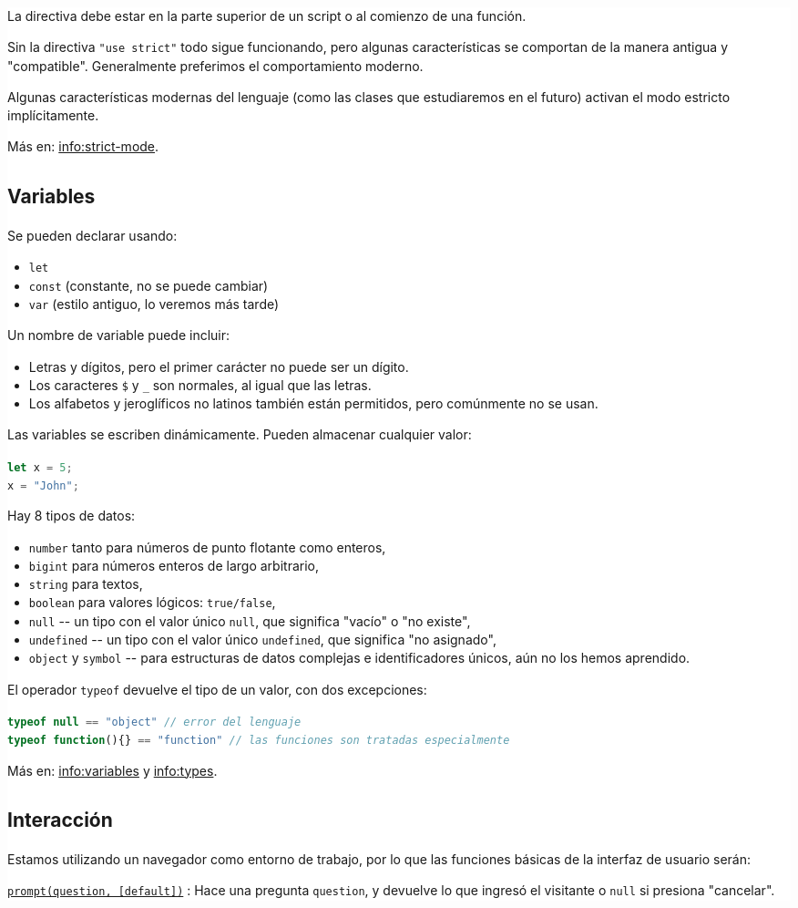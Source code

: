 La directiva debe estar en la parte superior de un script o al comienzo de una función.

Sin la directiva `"use strict"` todo sigue funcionando, pero algunas características se comportan de la manera antigua y "compatible". Generalmente preferimos el comportamiento moderno.

Algunas características modernas del lenguaje (como las clases que estudiaremos en el futuro) activan el modo estricto implícitamente.

Más en: <info:strict-mode>.

## Variables

Se pueden declarar usando:

- `let`
- `const` (constante, no se puede cambiar)
- `var` (estilo antiguo, lo veremos más tarde)

Un nombre de variable puede incluir:
- Letras y dígitos, pero el primer carácter no puede ser un dígito.
- Los caracteres `$` y `_` son normales, al igual que las letras.
- Los alfabetos y jeroglíficos no latinos también están permitidos, pero comúnmente no se usan.

Las variables se escriben dinámicamente. Pueden almacenar cualquier valor:

```js
let x = 5;
x = "John";
```

Hay 8 tipos de datos:

- `number` tanto para números de punto flotante como enteros,
- `bigint` para números enteros de largo arbitrario,
- `string` para textos,
- `boolean` para valores lógicos: `true/false`,
- `null` -- un tipo con el valor único `null`, que significa "vacío" o "no existe",
- `undefined` -- un tipo con el valor único `undefined`, que significa "no asignado",
- `object` y `symbol` -- para estructuras de datos complejas e identificadores únicos, aún no los hemos aprendido.

El operador `typeof` devuelve el tipo de un valor, con dos excepciones:
```js
typeof null == "object" // error del lenguaje
typeof function(){} == "function" // las funciones son tratadas especialmente
```

Más en: <info:variables> y <info:types>.

## Interacción

Estamos utilizando un navegador como entorno de trabajo, por lo que las funciones básicas de la interfaz de usuario serán:

[`prompt(question, [default])`](https://developer.mozilla.org/es/docs/Web/API/Window/prompt)
: Hace una pregunta `question`, y devuelve lo que ingresó el visitante o `null` si presiona "cancelar".
